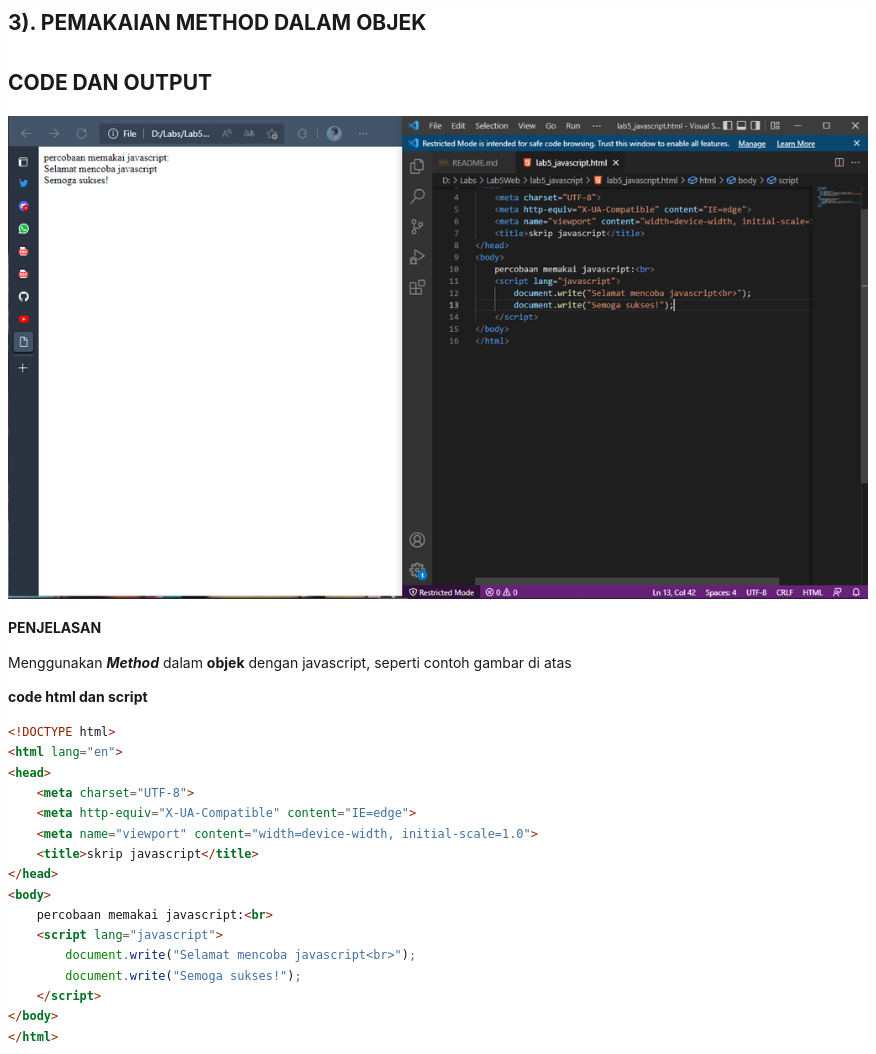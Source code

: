 ## 3). PEMAKAIAN METHOD DALAM OBJEK

## CODE DAN OUTPUT
![method_objek](img/method_objek.png)

**PENJELASAN**

Menggunakan ***Method*** dalam **objek** dengan javascript, seperti contoh gambar di atas

**code html dan script**
```html
<!DOCTYPE html>
<html lang="en">
<head>
    <meta charset="UTF-8">
    <meta http-equiv="X-UA-Compatible" content="IE=edge">
    <meta name="viewport" content="width=device-width, initial-scale=1.0">
    <title>skrip javascript</title>
</head>
<body>
    percobaan memakai javascript:<br>
    <script lang="javascript">
        document.write("Selamat mencoba javascript<br>");
        document.write("Semoga sukses!");
    </script>
</body>
</html>
```
